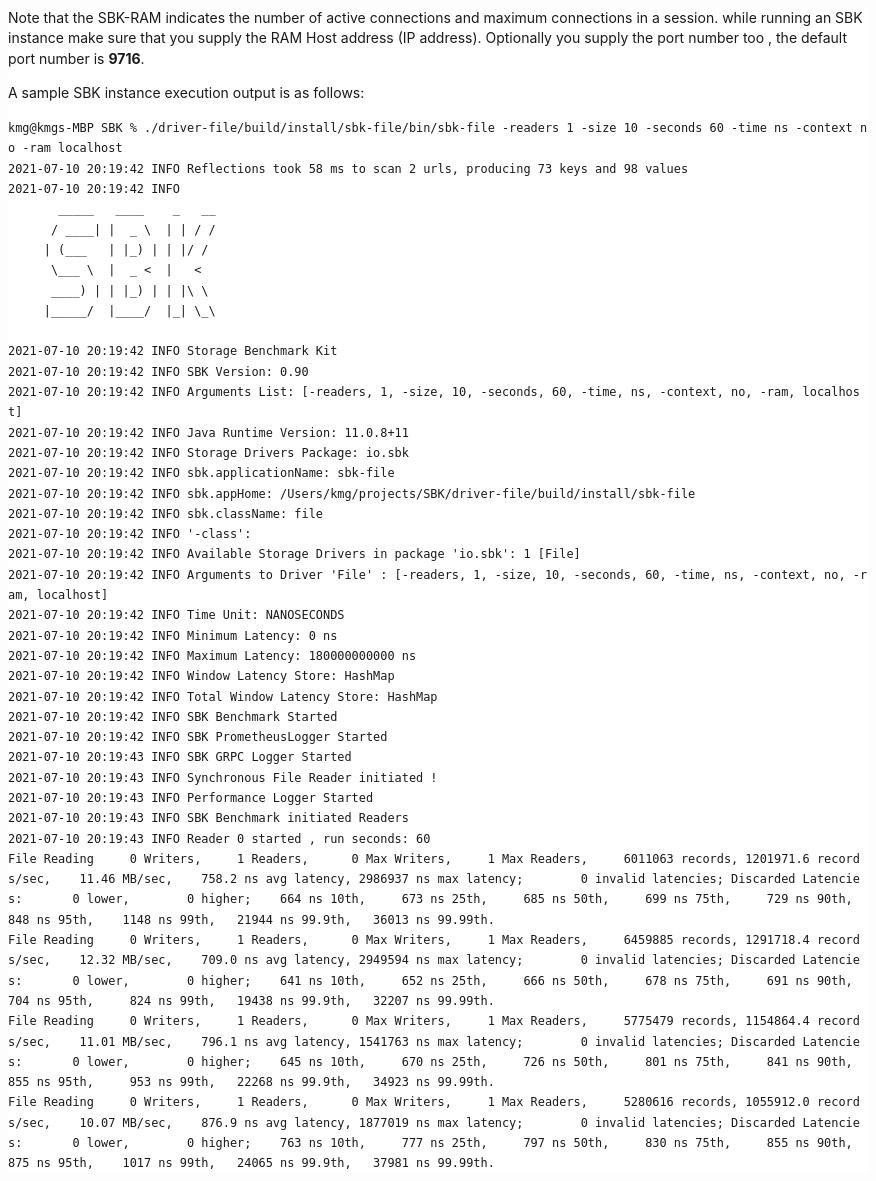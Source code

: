 Note that the SBK-RAM indicates the number of active connections and maximum connections in a session.
while running an SBK instance make sure that you supply the RAM Host address (IP address). Optionally you supply the
port number too , the default port number is **9716**.

A sample SBK instance execution output is as follows:

```
kmg@kmgs-MBP SBK % ./driver-file/build/install/sbk-file/bin/sbk-file -readers 1 -size 10 -seconds 60 -time ns -context no -ram localhost
2021-07-10 20:19:42 INFO Reflections took 58 ms to scan 2 urls, producing 73 keys and 98 values 
2021-07-10 20:19:42 INFO 
       _____   ____    _   __
      / ____| |  _ \  | | / /
     | (___   | |_) | | |/ /
      \___ \  |  _ <  |   <
      ____) | | |_) | | |\ \
     |_____/  |____/  |_| \_\

2021-07-10 20:19:42 INFO Storage Benchmark Kit
2021-07-10 20:19:42 INFO SBK Version: 0.90
2021-07-10 20:19:42 INFO Arguments List: [-readers, 1, -size, 10, -seconds, 60, -time, ns, -context, no, -ram, localhost]
2021-07-10 20:19:42 INFO Java Runtime Version: 11.0.8+11
2021-07-10 20:19:42 INFO Storage Drivers Package: io.sbk
2021-07-10 20:19:42 INFO sbk.applicationName: sbk-file
2021-07-10 20:19:42 INFO sbk.appHome: /Users/kmg/projects/SBK/driver-file/build/install/sbk-file
2021-07-10 20:19:42 INFO sbk.className: file
2021-07-10 20:19:42 INFO '-class': 
2021-07-10 20:19:42 INFO Available Storage Drivers in package 'io.sbk': 1 [File]
2021-07-10 20:19:42 INFO Arguments to Driver 'File' : [-readers, 1, -size, 10, -seconds, 60, -time, ns, -context, no, -ram, localhost]
2021-07-10 20:19:42 INFO Time Unit: NANOSECONDS
2021-07-10 20:19:42 INFO Minimum Latency: 0 ns
2021-07-10 20:19:42 INFO Maximum Latency: 180000000000 ns
2021-07-10 20:19:42 INFO Window Latency Store: HashMap
2021-07-10 20:19:42 INFO Total Window Latency Store: HashMap
2021-07-10 20:19:42 INFO SBK Benchmark Started
2021-07-10 20:19:42 INFO SBK PrometheusLogger Started
2021-07-10 20:19:43 INFO SBK GRPC Logger Started
2021-07-10 20:19:43 INFO Synchronous File Reader initiated !
2021-07-10 20:19:43 INFO Performance Logger Started
2021-07-10 20:19:43 INFO SBK Benchmark initiated Readers
2021-07-10 20:19:43 INFO Reader 0 started , run seconds: 60
File Reading     0 Writers,     1 Readers,      0 Max Writers,     1 Max Readers,     6011063 records, 1201971.6 records/sec,    11.46 MB/sec,    758.2 ns avg latency, 2986937 ns max latency;        0 invalid latencies; Discarded Latencies:       0 lower,        0 higher;    664 ns 10th,     673 ns 25th,     685 ns 50th,     699 ns 75th,     729 ns 90th,     848 ns 95th,    1148 ns 99th,   21944 ns 99.9th,   36013 ns 99.99th.
File Reading     0 Writers,     1 Readers,      0 Max Writers,     1 Max Readers,     6459885 records, 1291718.4 records/sec,    12.32 MB/sec,    709.0 ns avg latency, 2949594 ns max latency;        0 invalid latencies; Discarded Latencies:       0 lower,        0 higher;    641 ns 10th,     652 ns 25th,     666 ns 50th,     678 ns 75th,     691 ns 90th,     704 ns 95th,     824 ns 99th,   19438 ns 99.9th,   32207 ns 99.99th.
File Reading     0 Writers,     1 Readers,      0 Max Writers,     1 Max Readers,     5775479 records, 1154864.4 records/sec,    11.01 MB/sec,    796.1 ns avg latency, 1541763 ns max latency;        0 invalid latencies; Discarded Latencies:       0 lower,        0 higher;    645 ns 10th,     670 ns 25th,     726 ns 50th,     801 ns 75th,     841 ns 90th,     855 ns 95th,     953 ns 99th,   22268 ns 99.9th,   34923 ns 99.99th.
File Reading     0 Writers,     1 Readers,      0 Max Writers,     1 Max Readers,     5280616 records, 1055912.0 records/sec,    10.07 MB/sec,    876.9 ns avg latency, 1877019 ns max latency;        0 invalid latencies; Discarded Latencies:       0 lower,        0 higher;    763 ns 10th,     777 ns 25th,     797 ns 50th,     830 ns 75th,     855 ns 90th,     875 ns 95th,    1017 ns 99th,   24065 ns 99.9th,   37981 ns 99.99th.
```